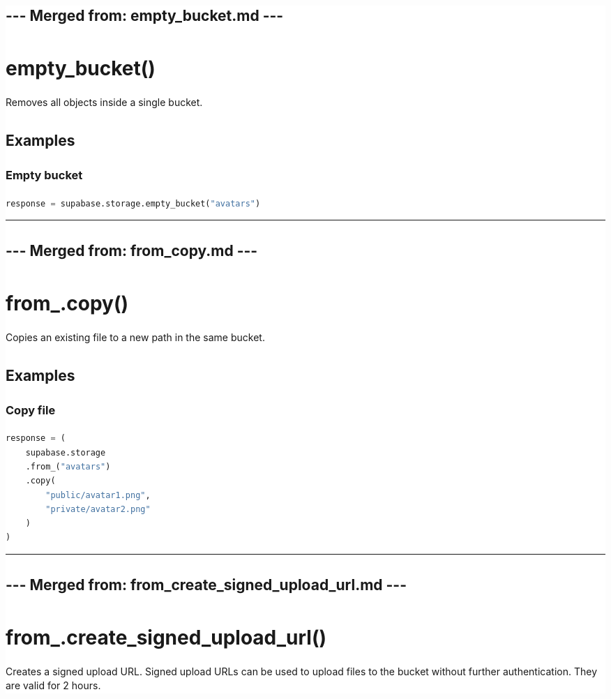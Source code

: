 
## --- Merged from: empty_bucket.md ---

# empty_bucket()

Removes all objects inside a single bucket.


## Examples

### Empty bucket

```python
response = supabase.storage.empty_bucket("avatars")
```

---

## --- Merged from: from_copy.md ---

# from_.copy()

Copies an existing file to a new path in the same bucket.

## Examples

### Copy file

```python
response = (
    supabase.storage
    .from_("avatars")
    .copy(
        "public/avatar1.png",
        "private/avatar2.png"
    )
)
```

---

## --- Merged from: from_create_signed_upload_url.md ---

# from_.create_signed_upload_url()

Creates a signed upload URL. Signed upload URLs can be used to upload files to the bucket without further authentication. They are valid for 2 hours.
